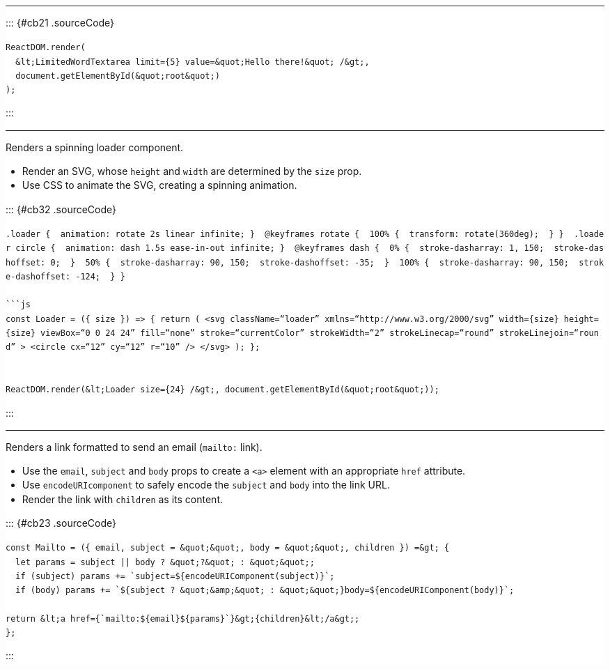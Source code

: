 ------------------------------------------------------------------------

::: {#cb21 .sourceCode}
``` {.sourceCode .js}
ReactDOM.render(
  &lt;LimitedWordTextarea limit={5} value=&quot;Hello there!&quot; /&gt;,
  document.getElementById(&quot;root&quot;)
);
```
:::

------------------------------------------------------------------------

Renders a spinning loader component.

-   Render an SVG, whose `height` and `width` are determined by the
    `size` prop.
-   Use CSS to animate the SVG, creating a spinning animation.

::: {#cb32 .sourceCode}
``` {.sourceCode .css}
.loader {  animation: rotate 2s linear infinite; }  @keyframes rotate {  100% {  transform: rotate(360deg);  } }  .loader circle {  animation: dash 1.5s ease-in-out infinite; }  @keyframes dash {  0% {  stroke-dasharray: 1, 150;  stroke-dashoffset: 0;  }  50% {  stroke-dasharray: 90, 150;  stroke-dashoffset: -35;  }  100% {  stroke-dasharray: 90, 150;  stroke-dashoffset: -124;  } }

```js
const Loader = ({ size }) => { return ( <svg className=“loader” xmlns=“http://www.w3.org/2000/svg” width={size} height={size} viewBox=“0 0 24 24” fill=“none” stroke=“currentColor” strokeWidth=“2” strokeLinecap=“round” strokeLinejoin=“round” > <circle cx=“12” cy=“12” r=“10” /> </svg> ); };


ReactDOM.render(&lt;Loader size={24} /&gt;, document.getElementById(&quot;root&quot;));
```
:::

------------------------------------------------------------------------

Renders a link formatted to send an email (`mailto:` link).

-   Use the `email`, `subject` and `body` props to create a `<a>`
    element with an appropriate `href` attribute.
-   Use `encodeURIcomponent` to safely encode the `subject` and `body`
    into the link URL.
-   Render the link with `children` as its content.

::: {#cb23 .sourceCode}
``` {.sourceCode .js}
const Mailto = ({ email, subject = &quot;&quot;, body = &quot;&quot;, children }) =&gt; {
  let params = subject || body ? &quot;?&quot; : &quot;&quot;;
  if (subject) params += `subject=${encodeURIComponent(subject)}`;
  if (body) params += `${subject ? &quot;&amp;&quot; : &quot;&quot;}body=${encodeURIComponent(body)}`;

return &lt;a href={`mailto:${email}${params}`}&gt;{children}&lt;/a&gt;;
};
```
:::
